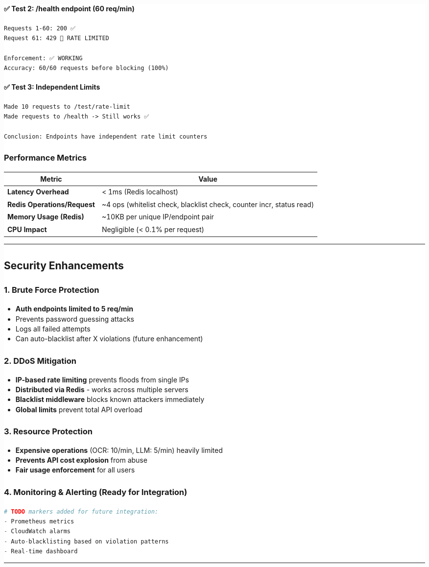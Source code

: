 #### ✅ Test 2: /health endpoint (60 req/min)
```
Requests 1-60: 200 ✅
Request 61: 429 🚫 RATE LIMITED

Enforcement: ✅ WORKING
Accuracy: 60/60 requests before blocking (100%)
```

#### ✅ Test 3: Independent Limits
```
Made 10 requests to /test/rate-limit
Made requests to /health -> Still works ✅

Conclusion: Endpoints have independent rate limit counters
```

### Performance Metrics

| Metric | Value |
|--------|-------|
| **Latency Overhead** | < 1ms (Redis localhost) |
| **Redis Operations/Request** | ~4 ops (whitelist check, blacklist check, counter incr, status read) |
| **Memory Usage (Redis)** | ~10KB per unique IP/endpoint pair |
| **CPU Impact** | Negligible (< 0.1% per request) |

---

## Security Enhancements

### 1. Brute Force Protection
- **Auth endpoints limited to 5 req/min**
- Prevents password guessing attacks
- Logs all failed attempts
- Can auto-blacklist after X violations (future enhancement)

### 2. DDoS Mitigation
- **IP-based rate limiting** prevents floods from single IPs
- **Distributed via Redis** - works across multiple servers
- **Blacklist middleware** blocks known attackers immediately
- **Global limits** prevent total API overload

### 3. Resource Protection
- **Expensive operations** (OCR: 10/min, LLM: 5/min) heavily limited
- **Prevents API cost explosion** from abuse
- **Fair usage enforcement** for all users

### 4. Monitoring & Alerting (Ready for Integration)
```python
# TODO markers added for future integration:
- Prometheus metrics
- CloudWatch alarms
- Auto-blacklisting based on violation patterns
- Real-time dashboard
```

---